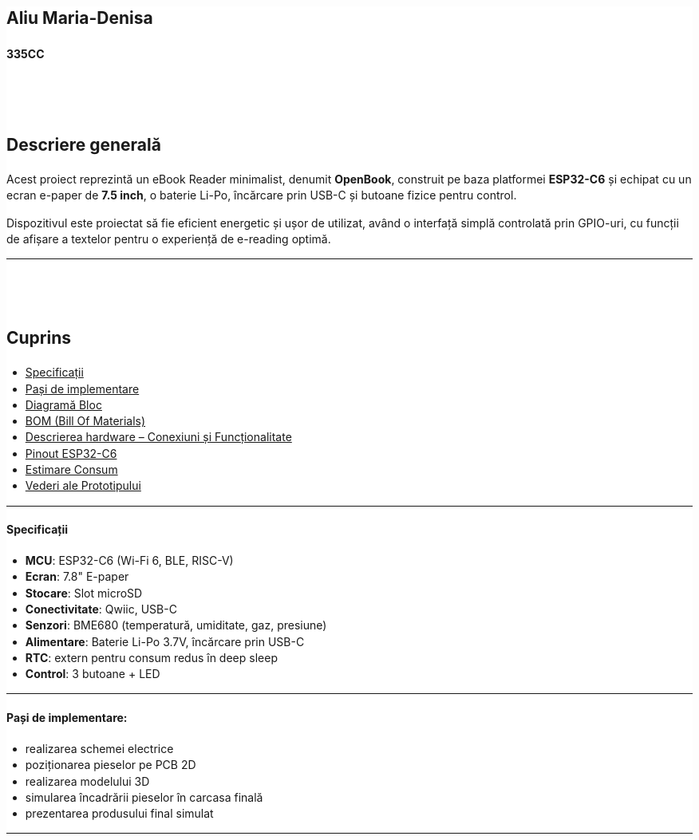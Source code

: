 ## Aliu Maria-Denisa
#### 335CC
<br><br>

## Descriere generală
Acest proiect reprezintă un eBook Reader minimalist, denumit **OpenBook**, construit pe baza platformei **ESP32-C6** și echipat cu un ecran e-paper de **7.5 inch**, o baterie Li-Po, încărcare prin USB-C și butoane fizice pentru control.

Dispozitivul este proiectat să fie eficient energetic și ușor de utilizat, având o interfață simplă controlată prin GPIO-uri, cu funcții de afișare a textelor pentru o experiență de e-reading optimă.

---

<br><br>

## Cuprins
- [Specificații](#specificații)
- [Pași de implementare](#pași-de-implementare)
- [Diagramă Bloc](#diagramă-bloc)
- [BOM (Bill Of Materials)](#bom-bill-of-materials)
- [Descrierea hardware – Conexiuni și Funcționalitate](#descrierea-hardware--conexiuni-și-funcționalitate)
- [Pinout ESP32-C6](#pinout-esp32-c6)
- [Estimare Consum](#estimare-consum)
- [Vederi ale Prototipului](#vederi-ale-prototipului)

---

#### Specificații

- **MCU**: ESP32-C6 (Wi-Fi 6, BLE, RISC-V)
- **Ecran**: 7.8" E-paper
- **Stocare**: Slot microSD
- **Conectivitate**: Qwiic, USB-C
- **Senzori**: BME680 (temperatură, umiditate, gaz, presiune)
- **Alimentare**: Baterie Li-Po 3.7V, încărcare prin USB-C
- **RTC**: extern pentru consum redus în deep sleep
- **Control**: 3 butoane + LED

---
#### Pași de implementare:

- realizarea schemei electrice
- poziționarea pieselor pe PCB 2D
- realizarea modelului 3D
- simularea încadrării pieselor în carcasa finală
- prezentarea produsului final simulat
  
---
